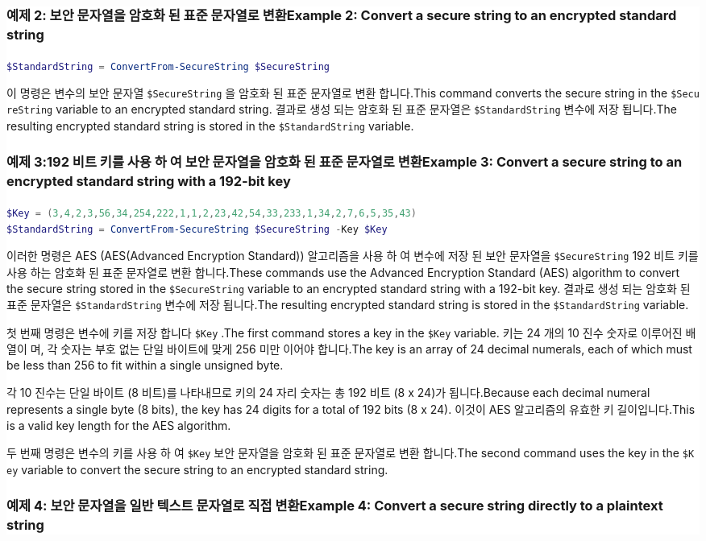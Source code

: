 ### <span data-ttu-id="fa8da-122">예제 2: 보안 문자열을 암호화 된 표준 문자열로 변환</span><span class="sxs-lookup"><span data-stu-id="fa8da-122">Example 2: Convert a secure string to an encrypted standard string</span></span>

```powershell
$StandardString = ConvertFrom-SecureString $SecureString
```

<span data-ttu-id="fa8da-123">이 명령은 변수의 보안 문자열 `$SecureString` 을 암호화 된 표준 문자열로 변환 합니다.</span><span class="sxs-lookup"><span data-stu-id="fa8da-123">This command converts the secure string in the `$SecureString` variable to an encrypted standard string.</span></span> <span data-ttu-id="fa8da-124">결과로 생성 되는 암호화 된 표준 문자열은 `$StandardString` 변수에 저장 됩니다.</span><span class="sxs-lookup"><span data-stu-id="fa8da-124">The resulting encrypted standard string is stored in the `$StandardString` variable.</span></span>

### <span data-ttu-id="fa8da-125">예제 3:192 비트 키를 사용 하 여 보안 문자열을 암호화 된 표준 문자열로 변환</span><span class="sxs-lookup"><span data-stu-id="fa8da-125">Example 3: Convert a secure string to an encrypted standard string with a 192-bit key</span></span>

```powershell
$Key = (3,4,2,3,56,34,254,222,1,1,2,23,42,54,33,233,1,34,2,7,6,5,35,43)
$StandardString = ConvertFrom-SecureString $SecureString -Key $Key
```

<span data-ttu-id="fa8da-126">이러한 명령은 AES (AES(Advanced Encryption Standard)) 알고리즘을 사용 하 여 변수에 저장 된 보안 문자열을 `$SecureString` 192 비트 키를 사용 하는 암호화 된 표준 문자열로 변환 합니다.</span><span class="sxs-lookup"><span data-stu-id="fa8da-126">These commands use the Advanced Encryption Standard (AES) algorithm to convert the secure string stored in the `$SecureString` variable to an encrypted standard string with a 192-bit key.</span></span> <span data-ttu-id="fa8da-127">결과로 생성 되는 암호화 된 표준 문자열은 `$StandardString` 변수에 저장 됩니다.</span><span class="sxs-lookup"><span data-stu-id="fa8da-127">The resulting encrypted standard string is stored in the `$StandardString` variable.</span></span>

<span data-ttu-id="fa8da-128">첫 번째 명령은 변수에 키를 저장 합니다 `$Key` .</span><span class="sxs-lookup"><span data-stu-id="fa8da-128">The first command stores a key in the `$Key` variable.</span></span> <span data-ttu-id="fa8da-129">키는 24 개의 10 진수 숫자로 이루어진 배열이 며, 각 숫자는 부호 없는 단일 바이트에 맞게 256 미만 이어야 합니다.</span><span class="sxs-lookup"><span data-stu-id="fa8da-129">The key is an array of 24 decimal numerals, each of which must be less than 256 to fit within a single unsigned byte.</span></span>

<span data-ttu-id="fa8da-130">각 10 진수는 단일 바이트 (8 비트)를 나타내므로 키의 24 자리 숫자는 총 192 비트 (8 x 24)가 됩니다.</span><span class="sxs-lookup"><span data-stu-id="fa8da-130">Because each decimal numeral represents a single byte (8 bits), the key has 24 digits for a total of 192 bits (8 x 24).</span></span> <span data-ttu-id="fa8da-131">이것이 AES 알고리즘의 유효한 키 길이입니다.</span><span class="sxs-lookup"><span data-stu-id="fa8da-131">This is a valid key length for the AES algorithm.</span></span>

<span data-ttu-id="fa8da-132">두 번째 명령은 변수의 키를 사용 하 여 `$Key` 보안 문자열을 암호화 된 표준 문자열로 변환 합니다.</span><span class="sxs-lookup"><span data-stu-id="fa8da-132">The second command uses the key in the `$Key` variable to convert the secure string to an encrypted standard string.</span></span>

### <span data-ttu-id="fa8da-133">예제 4: 보안 문자열을 일반 텍스트 문자열로 직접 변환</span><span class="sxs-lookup"><span data-stu-id="fa8da-133">Example 4: Convert a secure string directly to a plaintext string</span></span>
